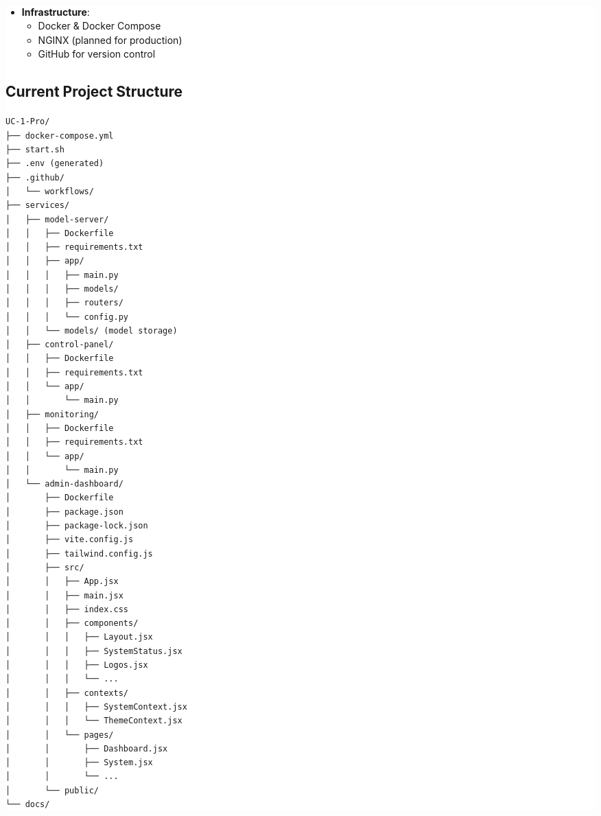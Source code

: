 - **Infrastructure**:
  - Docker & Docker Compose
  - NGINX (planned for production)
  - GitHub for version control

## Current Project Structure

```
UC-1-Pro/
├── docker-compose.yml
├── start.sh
├── .env (generated)
├── .github/
│   └── workflows/
├── services/
│   ├── model-server/
│   │   ├── Dockerfile
│   │   ├── requirements.txt
│   │   ├── app/
│   │   │   ├── main.py
│   │   │   ├── models/
│   │   │   ├── routers/
│   │   │   └── config.py
│   │   └── models/ (model storage)
│   ├── control-panel/
│   │   ├── Dockerfile
│   │   ├── requirements.txt
│   │   └── app/
│   │       └── main.py
│   ├── monitoring/
│   │   ├── Dockerfile
│   │   ├── requirements.txt
│   │   └── app/
│   │       └── main.py
│   └── admin-dashboard/
│       ├── Dockerfile
│       ├── package.json
│       ├── package-lock.json
│       ├── vite.config.js
│       ├── tailwind.config.js
│       ├── src/
│       │   ├── App.jsx
│       │   ├── main.jsx
│       │   ├── index.css
│       │   ├── components/
│       │   │   ├── Layout.jsx
│       │   │   ├── SystemStatus.jsx
│       │   │   ├── Logos.jsx
│       │   │   └── ...
│       │   ├── contexts/
│       │   │   ├── SystemContext.jsx
│       │   │   └── ThemeContext.jsx
│       │   └── pages/
│       │       ├── Dashboard.jsx
│       │       ├── System.jsx
│       │       └── ...
│       └── public/
└── docs/

```
